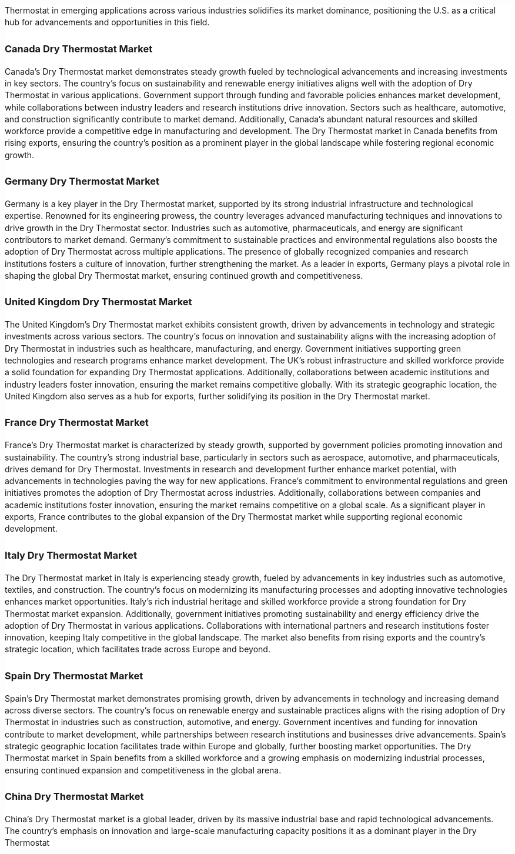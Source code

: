 Thermostat in emerging applications across various industries solidifies its market dominance, positioning the U.S. as a critical hub for advancements and opportunities in this field.</p><h3>Canada Dry Thermostat Market</h3><p>Canada&rsquo;s Dry Thermostat market demonstrates steady growth fueled by technological advancements and increasing investments in key sectors. The country&rsquo;s focus on sustainability and renewable energy initiatives aligns well with the adoption of Dry Thermostat in various applications. Government support through funding and favorable policies enhances market development, while collaborations between industry leaders and research institutions drive innovation. Sectors such as healthcare, automotive, and construction significantly contribute to market demand. Additionally, Canada&rsquo;s abundant natural resources and skilled workforce provide a competitive edge in manufacturing and development. The Dry Thermostat market in Canada benefits from rising exports, ensuring the country&rsquo;s position as a prominent player in the global landscape while fostering regional economic growth.</p><h3>Germany Dry Thermostat Market</h3><p>Germany is a key player in the Dry Thermostat market, supported by its strong industrial infrastructure and technological expertise. Renowned for its engineering prowess, the country leverages advanced manufacturing techniques and innovations to drive growth in the Dry Thermostat sector. Industries such as automotive, pharmaceuticals, and energy are significant contributors to market demand. Germany&rsquo;s commitment to sustainable practices and environmental regulations also boosts the adoption of Dry Thermostat across multiple applications. The presence of globally recognized companies and research institutions fosters a culture of innovation, further strengthening the market. As a leader in exports, Germany plays a pivotal role in shaping the global Dry Thermostat market, ensuring continued growth and competitiveness.</p><h3>United Kingdom Dry Thermostat Market</h3><p>The United Kingdom&rsquo;s Dry Thermostat market exhibits consistent growth, driven by advancements in technology and strategic investments across various sectors. The country&rsquo;s focus on innovation and sustainability aligns with the increasing adoption of Dry Thermostat in industries such as healthcare, manufacturing, and energy. Government initiatives supporting green technologies and research programs enhance market development. The UK&rsquo;s robust infrastructure and skilled workforce provide a solid foundation for expanding Dry Thermostat applications. Additionally, collaborations between academic institutions and industry leaders foster innovation, ensuring the market remains competitive globally. With its strategic geographic location, the United Kingdom also serves as a hub for exports, further solidifying its position in the Dry Thermostat market.</p><h3>France Dry Thermostat Market</h3><p>France&rsquo;s Dry Thermostat market is characterized by steady growth, supported by government policies promoting innovation and sustainability. The country&rsquo;s strong industrial base, particularly in sectors such as aerospace, automotive, and pharmaceuticals, drives demand for Dry Thermostat. Investments in research and development further enhance market potential, with advancements in technologies paving the way for new applications. France&rsquo;s commitment to environmental regulations and green initiatives promotes the adoption of Dry Thermostat across industries. Additionally, collaborations between companies and academic institutions foster innovation, ensuring the market remains competitive on a global scale. As a significant player in exports, France contributes to the global expansion of the Dry Thermostat market while supporting regional economic development.</p><h3>Italy Dry Thermostat Market</h3><p>The Dry Thermostat market in Italy is experiencing steady growth, fueled by advancements in key industries such as automotive, textiles, and construction. The country&rsquo;s focus on modernizing its manufacturing processes and adopting innovative technologies enhances market opportunities. Italy&rsquo;s rich industrial heritage and skilled workforce provide a strong foundation for Dry Thermostat market expansion. Additionally, government initiatives promoting sustainability and energy efficiency drive the adoption of Dry Thermostat in various applications. Collaborations with international partners and research institutions foster innovation, keeping Italy competitive in the global landscape. The market also benefits from rising exports and the country&rsquo;s strategic location, which facilitates trade across Europe and beyond.</p><h3>Spain Dry Thermostat Market</h3><p>Spain&rsquo;s Dry Thermostat market demonstrates promising growth, driven by advancements in technology and increasing demand across diverse sectors. The country&rsquo;s focus on renewable energy and sustainable practices aligns with the rising adoption of Dry Thermostat in industries such as construction, automotive, and energy. Government incentives and funding for innovation contribute to market development, while partnerships between research institutions and businesses drive advancements. Spain&rsquo;s strategic geographic location facilitates trade within Europe and globally, further boosting market opportunities. The Dry Thermostat market in Spain benefits from a skilled workforce and a growing emphasis on modernizing industrial processes, ensuring continued expansion and competitiveness in the global arena.</p><h3>China Dry Thermostat Market</h3><p>China&rsquo;s Dry Thermostat market is a global leader, driven by its massive industrial base and rapid technological advancements. The country&rsquo;s emphasis on innovation and large-scale manufacturing capacity positions it as a dominant player in the Dry Thermostat